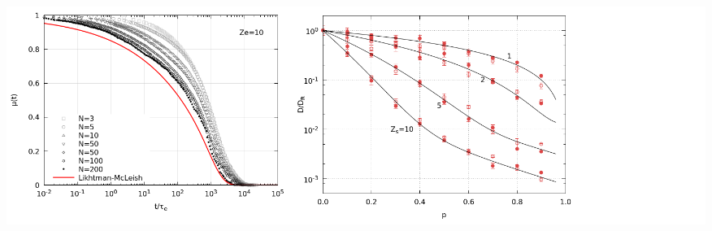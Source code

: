 

<img src="data/fig/demo_LM_Ze10.png" alt="drawing" width="350"/>  <img src="data/fig/StickyDiffusivity.png" alt="drawing" width="350"/>
